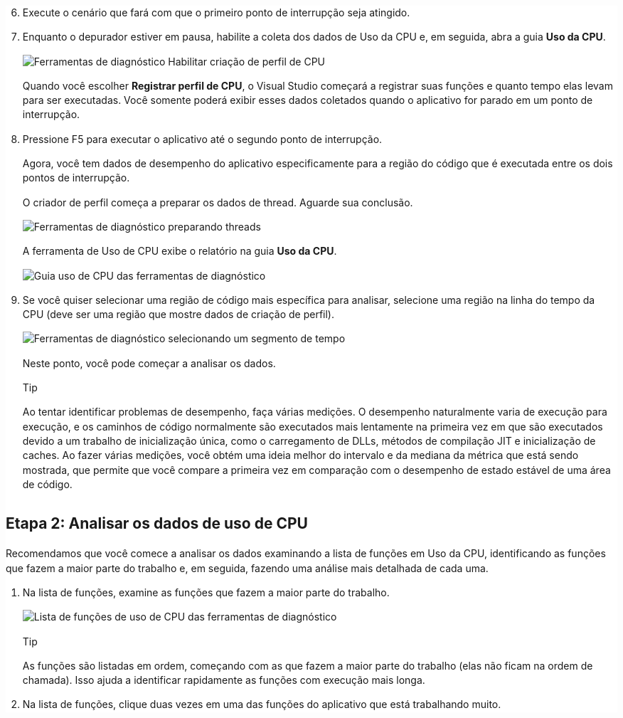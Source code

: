 6. Execute o cenário que fará com que o primeiro ponto de interrupção seja atingido.

7. Enquanto o depurador estiver em pausa, habilite a coleta dos dados de Uso da CPU e, em seguida, abra a guia **Uso da CPU**.

     ![Ferramentas de diagnóstico Habilitar criação de perfil de CPU](../profiling/media/diag-tools-enable-cpu-profiling.png "DiagToolsEnableCPUProfiling")

     Quando você escolher **Registrar perfil de CPU**, o Visual Studio começará a registrar suas funções e quanto tempo elas levam para ser executadas. Você somente poderá exibir esses dados coletados quando o aplicativo for parado em um ponto de interrupção.

8. Pressione F5 para executar o aplicativo até o segundo ponto de interrupção.

     Agora, você tem dados de desempenho do aplicativo especificamente para a região do código que é executada entre os dois pontos de interrupção.

     O criador de perfil começa a preparar os dados de thread. Aguarde sua conclusão.

     ![Ferramentas de diagnóstico preparando threads](../profiling/media/diag-tools-preparing-data.png "DiagToolsPreparingThreads")

     A ferramenta de Uso de CPU exibe o relatório na guia **Uso da CPU**.

     ![Guia uso de CPU das ferramentas de diagnóstico](../profiling/media/diag-tools-cpu-usage-tab.png "DiagToolsCPUUsageTab")

9. Se você quiser selecionar uma região de código mais específica para analisar, selecione uma região na linha do tempo da CPU (deve ser uma região que mostre dados de criação de perfil).

     ![Ferramentas de diagnóstico selecionando um segmento de tempo](../profiling/media/diag-tools-select-time-segment.png "DiagToolsSelectTimeSegment")

     Neste ponto, você pode começar a analisar os dados.

     > [!TIP]
     >  Ao tentar identificar problemas de desempenho, faça várias medições. O desempenho naturalmente varia de execução para execução, e os caminhos de código normalmente são executados mais lentamente na primeira vez em que são executados devido a um trabalho de inicialização única, como o carregamento de DLLs, métodos de compilação JIT e inicialização de caches. Ao fazer várias medições, você obtém uma ideia melhor do intervalo e da mediana da métrica que está sendo mostrada, que permite que você compare a primeira vez em comparação com o desempenho de estado estável de uma área de código.

## <a name="step-2-analyze-cpu-usage-data"></a>Etapa 2: Analisar os dados de uso de CPU

Recomendamos que você comece a analisar os dados examinando a lista de funções em Uso da CPU, identificando as funções que fazem a maior parte do trabalho e, em seguida, fazendo uma análise mais detalhada de cada uma.

1. Na lista de funções, examine as funções que fazem a maior parte do trabalho.

    ![Lista de funções de uso de CPU das ferramentas de diagnóstico](../profiling/media/diag-tools-cpu-usage-function-list.png "DiagToolsCPUUsageFunctionList")

    > [!TIP]
    > As funções são listadas em ordem, começando com as que fazem a maior parte do trabalho (elas não ficam na ordem de chamada). Isso ajuda a identificar rapidamente as funções com execução mais longa.

2. Na lista de funções, clique duas vezes em uma das funções do aplicativo que está trabalhando muito.
